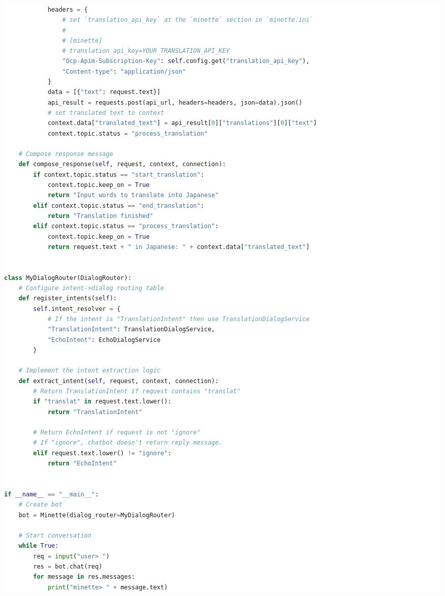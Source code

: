 ```python
            headers = {
                # set `translation_api_key` at the `minette` section in `minette.ini`
                #
                # [minette]
                # translation_api_key=YOUR_TRANSLATION_API_KEY
                "Ocp-Apim-Subscription-Key": self.config.get("translation_api_key"),
                "Content-type": "application/json"
            }
            data = [{"text": request.text}]
            api_result = requests.post(api_url, headers=headers, json=data).json()
            # set translated text to context
            context.data["translated_text"] = api_result[0]["translations"][0]["text"]
            context.topic.status = "process_translation"

    # Compose response message
    def compose_response(self, request, context, connection):
        if context.topic.status == "start_translation":
            context.topic.keep_on = True
            return "Input words to translate into Japanese"
        elif context.topic.status == "end_translation":
            return "Translation finished"
        elif context.topic.status == "process_translation":
            context.topic.keep_on = True
            return request.text + " in Japanese: " + context.data["translated_text"]


class MyDialogRouter(DialogRouter):
    # Configure intent->dialog routing table
    def register_intents(self):
        self.intent_resolver = {
            # If the intent is "TranslationIntent" then use TranslationDialogService
            "TranslationIntent": TranslationDialogService,
            "EchoIntent": EchoDialogService
        }

    # Implement the intent extraction logic
    def extract_intent(self, request, context, connection):
        # Return TranslationIntent if request contains "translat"
        if "translat" in request.text.lower():
            return "TranslationIntent"

        # Return EchoIntent if request is not "ignore"
        # If "ignore", chatbot doesn't return reply message.
        elif request.text.lower() != "ignore":
            return "EchoIntent"


if __name__ == "__main__":
    # Create bot
    bot = Minette(dialog_router=MyDialogRouter)

    # Start conversation
    while True:
        req = input("user> ")
        res = bot.chat(req)
        for message in res.messages:
            print("minette> " + message.text)
```
